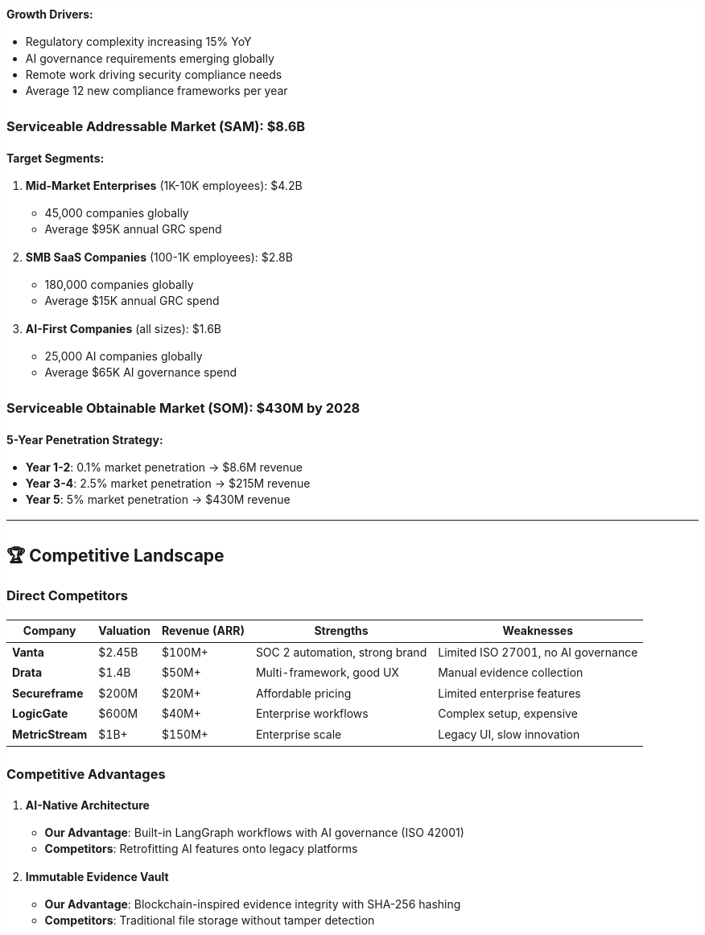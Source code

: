 **Growth Drivers:**
- Regulatory complexity increasing 15% YoY
- AI governance requirements emerging globally
- Remote work driving security compliance needs
- Average 12 new compliance frameworks per year

### Serviceable Addressable Market (SAM): $8.6B

**Target Segments:**
1. **Mid-Market Enterprises** (1K-10K employees): $4.2B
   - 45,000 companies globally
   - Average $95K annual GRC spend

2. **SMB SaaS Companies** (100-1K employees): $2.8B
   - 180,000 companies globally
   - Average $15K annual GRC spend

3. **AI-First Companies** (all sizes): $1.6B
   - 25,000 AI companies globally
   - Average $65K AI governance spend

### Serviceable Obtainable Market (SOM): $430M by 2028

**5-Year Penetration Strategy:**
- **Year 1-2**: 0.1% market penetration → $8.6M revenue
- **Year 3-4**: 2.5% market penetration → $215M revenue  
- **Year 5**: 5% market penetration → $430M revenue

---

## 🏆 Competitive Landscape

### Direct Competitors

| Company | Valuation | Revenue (ARR) | Strengths | Weaknesses |
|---------|-----------|---------------|-----------|------------|
| **Vanta** | $2.45B | $100M+ | SOC 2 automation, strong brand | Limited ISO 27001, no AI governance |
| **Drata** | $1.4B | $50M+ | Multi-framework, good UX | Manual evidence collection |
| **Secureframe** | $200M | $20M+ | Affordable pricing | Limited enterprise features |
| **LogicGate** | $600M | $40M+ | Enterprise workflows | Complex setup, expensive |
| **MetricStream** | $1B+ | $150M+ | Enterprise scale | Legacy UI, slow innovation |

### Competitive Advantages

1. **AI-Native Architecture**
   - **Our Advantage**: Built-in LangGraph workflows with AI governance (ISO 42001)
   - **Competitors**: Retrofitting AI features onto legacy platforms

2. **Immutable Evidence Vault**
   - **Our Advantage**: Blockchain-inspired evidence integrity with SHA-256 hashing
   - **Competitors**: Traditional file storage without tamper detection

